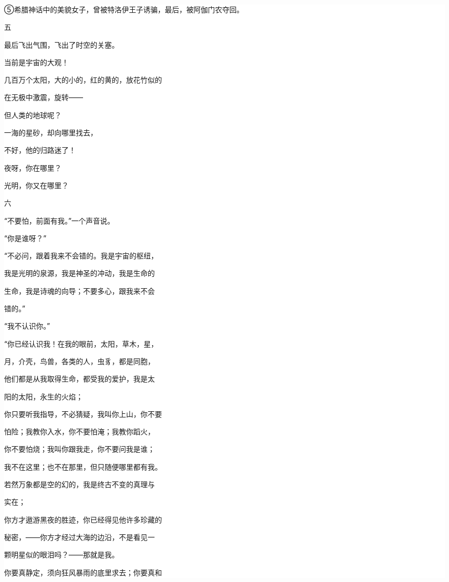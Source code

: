    ⑤希腊神话中的美貌女子，曾被特洛伊王子诱骗，最后，被阿伽门农夺回。 

   五

   最后飞出气围，飞出了时空的关塞。

   当前是宇宙的大观！

   几百万个太阳，大的小的，红的黄的，放花竹似的

   在无极中激震，旋转——

   但人类的地球呢？

   一海的星砂，却向哪里找去，

   不好，他的归路迷了！

   夜呀，你在哪里？

   光明，你又在哪里？

   六

   “不要怕，前面有我。”一个声音说。

   “你是谁呀？”

   “不必问，跟着我来不会错的。我是宇宙的枢纽，

   我是光明的泉源，我是神圣的冲动，我是生命的

   生命，我是诗魂的向导；不要多心，跟我来不会

   错的。”

   “我不认识你。”

   “你已经认识我！在我的眼前，太阳，草木，星，

   月，介壳，鸟兽，各类的人，虫豸，都是同胞，

   他们都是从我取得生命，都受我的爱护，我是太

   阳的太阳，永生的火焰；

   你只要听我指导，不必猜疑，我叫你上山，你不要

   怕险；我教你入水，你不要怕淹；我教你蹈火，

   你不要怕烧；我叫你跟我走，你不要问我是谁；

   我不在这里；也不在那里，但只随便哪里都有我。

   若然万象都是空的幻的，我是终古不变的真理与

   实在；

   你方才遨游黑夜的胜迹，你已经得见他许多珍藏的

   秘密，——你方才经过大海的边沿，不是看见一

   颗明星似的眼泪吗？——那就是我。

   你要真静定，须向狂风暴雨的底里求去；你要真和
